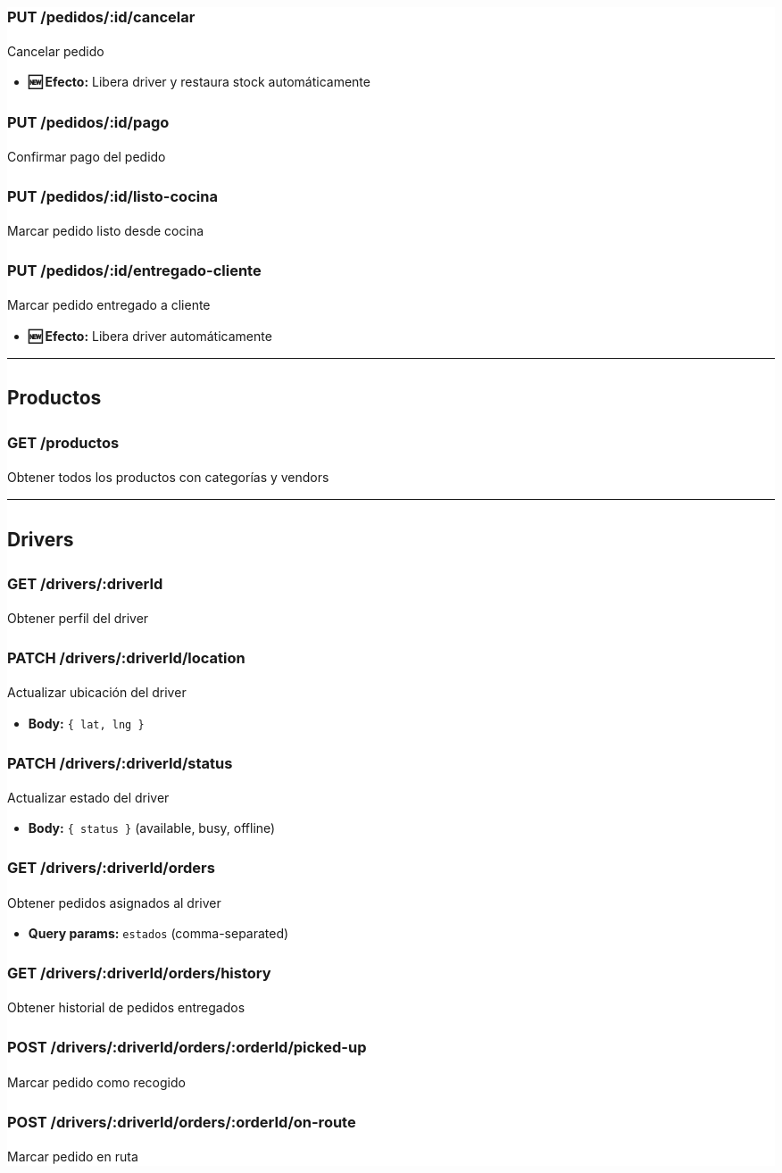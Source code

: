 ### PUT /pedidos/:id/cancelar
Cancelar pedido
- **🆕 Efecto:** Libera driver y restaura stock automáticamente

### PUT /pedidos/:id/pago
Confirmar pago del pedido

### PUT /pedidos/:id/listo-cocina
Marcar pedido listo desde cocina

### PUT /pedidos/:id/entregado-cliente
Marcar pedido entregado a cliente
- **🆕 Efecto:** Libera driver automáticamente

---

## Productos

### GET /productos
Obtener todos los productos con categorías y vendors

---

## Drivers

### GET /drivers/:driverId
Obtener perfil del driver

### PATCH /drivers/:driverId/location
Actualizar ubicación del driver
- **Body:** `{ lat, lng }`

### PATCH /drivers/:driverId/status
Actualizar estado del driver
- **Body:** `{ status }` (available, busy, offline)

### GET /drivers/:driverId/orders
Obtener pedidos asignados al driver
- **Query params:** `estados` (comma-separated)

### GET /drivers/:driverId/orders/history
Obtener historial de pedidos entregados

### POST /drivers/:driverId/orders/:orderId/picked-up
Marcar pedido como recogido

### POST /drivers/:driverId/orders/:orderId/on-route
Marcar pedido en ruta
